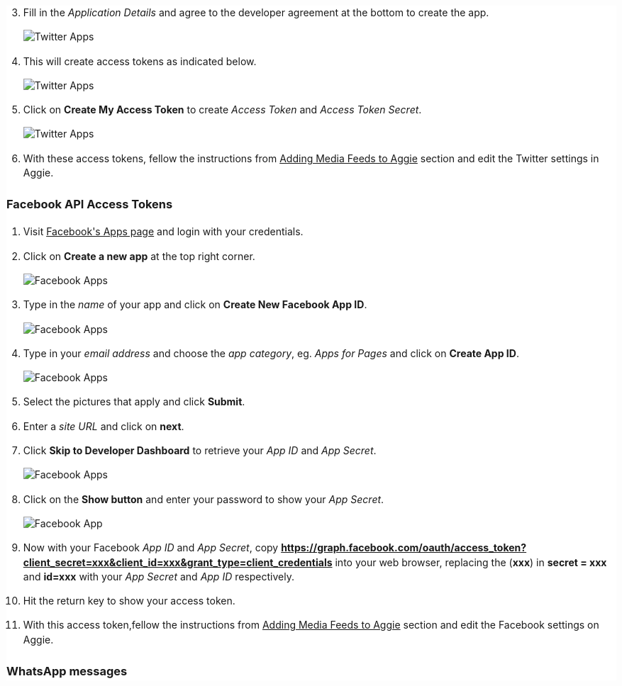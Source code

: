 3. Fill in the *Application Details* and agree to the developer agreement at the bottom to create the app.

    ![Twitter Apps](twitter_app2.png)

4. This will create access tokens as indicated below.

    ![Twitter Apps](twitter_app3.png)

5. Click on **Create My Access Token**  to create *Access Token* and *Access Token Secret*.

    ![Twitter Apps](twitter_app4.png)

6. With these access tokens, fellow the instructions from [Adding Media Feeds to Aggie](#adding-media-feeds-to-aggie) section and edit the Twitter settings in Aggie.

### Facebook API Access Tokens


1.  Visit [Facebook's Apps page](https://developers.facebook.com/apps/) and login with your credentials.
2.  Click on **Create a new app** at the top right corner.

    ![Facebook Apps](facebook_app1.png)

3.  Type in the *name* of your app and click on **Create New Facebook App ID**.

    ![Facebook Apps](facebook_app2.png)

4.  Type in your *email address* and choose the *app category*, eg. *Apps for Pages* and click on **Create App ID**.

    ![Facebook Apps](facebook_app3.png)

5.  Select the pictures that apply and click **Submit**.
6.  Enter a *site URL* and click on **next**.
7.  Click **Skip to Developer Dashboard** to retrieve your *App ID* and *App Secret*.

    ![Facebook Apps](facebook_app4.png)

8.  Click on the **Show button** and enter your password to show your *App Secret*.

    ![Facebook App](facebook_app5.png)

9.  Now with your Facebook *App ID* and *App Secret*, copy **https://graph.facebook.com/oauth/access_token?client_secret=xxx&client_id=xxx&grant_type=client_credentials** into your web browser, replacing the (**xxx**) in **secret = xxx** and **id=xxx** with your *App Secret* and *App ID* respectively.
10.  Hit the return key to show your access token.
11.  With this access token,fellow the instructions from [Adding Media Feeds to Aggie](#adding-media-feeds-to-aggie) section and edit the Facebook settings on Aggie.

### WhatsApp messages
